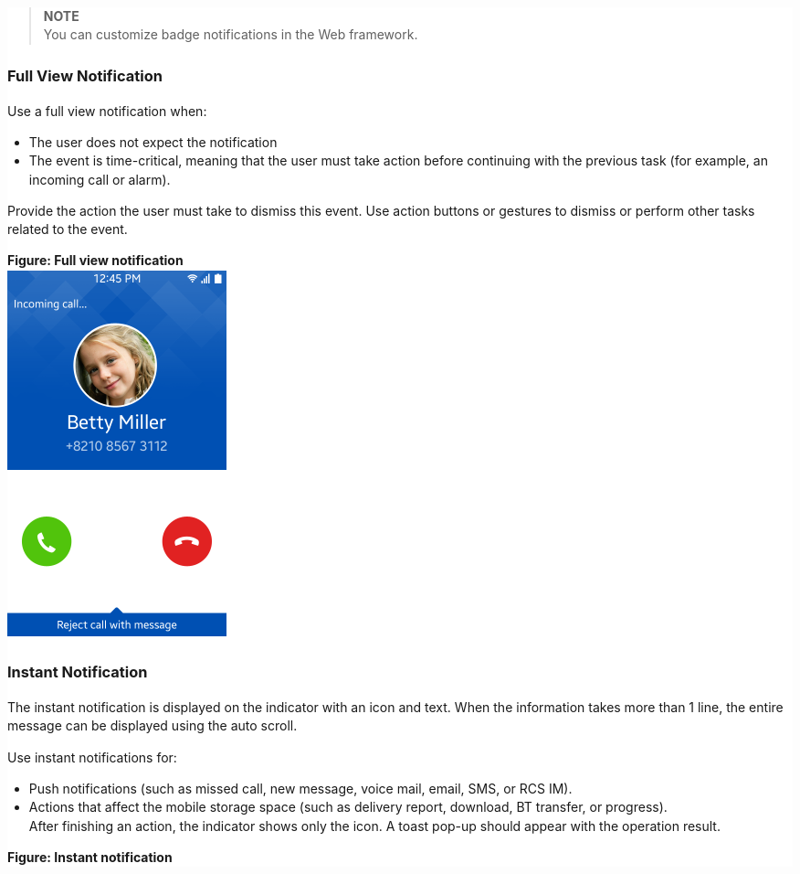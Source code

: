 > **NOTE**  
> You can customize badge notifications in the Web framework.


### Full View Notification

Use a full view notification when:

-   The user does not expect the notification
-   The event is time-critical, meaning that the user must take action before continuing with the previous task (for example, an incoming call or alarm).

Provide the action the user must take to dismiss this event. Use action buttons or gestures to dismiss or perform other tasks related to the event.

**Figure: Full view notification**  
<img alt="" height="400" src="media/1.1.incoming_call.png" width="240" />

### Instant Notification

The instant notification is displayed on the indicator with an icon and text. When the information takes more than 1 line, the entire message can be displayed using the auto scroll.

Use instant notifications for:

-   Push notifications (such as missed call, new message, voice mail, email, SMS, or RCS IM).
-   Actions that affect the mobile storage space (such as delivery report, download, BT transfer, or progress).\
    After finishing an action, the indicator shows only the icon. A toast pop-up should appear with the operation result.

**Figure: Instant notification**  